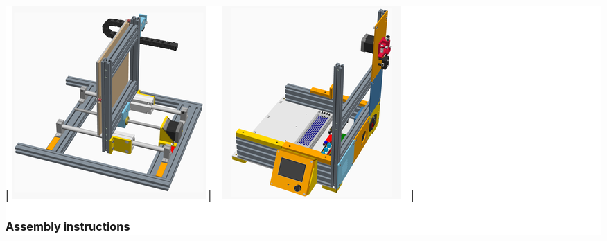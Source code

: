 | ![Left_Side_with_Printbed_assembled](assemblies/Left_Side_with_Printbed_assembled_tn.png) | ![Stage_1_assembled](assemblies/Stage_1_assembled_tn.png) |

### Assembly instructions
